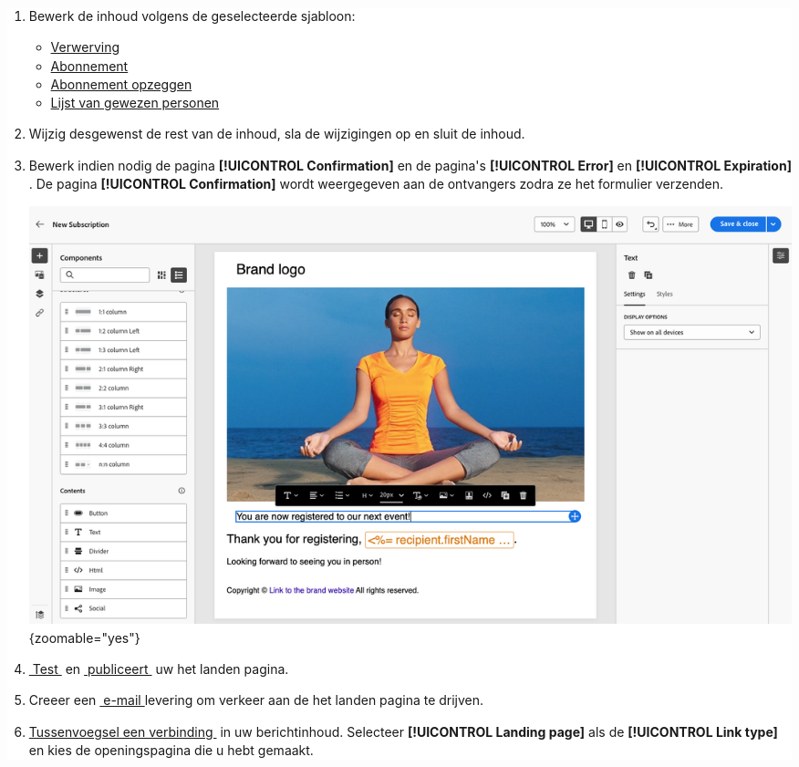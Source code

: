1. Bewerk de inhoud volgens de geselecteerde sjabloon:

   * [Verwerving](#lp-acquisition)
   * [Abonnement](#lp-subscription)
   * [Abonnement opzeggen](#lp-unsubscription)
   * [Lijst van gewezen personen](#lp-denylist)

1. Wijzig desgewenst de rest van de inhoud, sla de wijzigingen op en sluit de inhoud.

1. Bewerk indien nodig de pagina **[!UICONTROL Confirmation]** en de pagina&#39;s **[!UICONTROL Error]** en **[!UICONTROL Expiration]** . De pagina **[!UICONTROL Confirmation]** wordt weergegeven aan de ontvangers zodra ze het formulier verzenden.

   ![&#x200B; Screenshot die de interface van de bevestigingspagina toont.](assets/lp-uc-confirmation-page.png){zoomable="yes"}

1. [&#x200B; Test &#x200B;](create-lp.md#test-landing-page) en [&#x200B; publiceert &#x200B;](create-lp.md#publish-landing-page) uw het landen pagina.

1. Creeer een [&#x200B; e-mail &#x200B;](../email/create-email.md) levering om verkeer aan de het landen pagina te drijven.

1. [&#x200B; Tussenvoegsel een verbinding &#x200B;](../email/message-tracking.md#insert-links) in uw berichtinhoud. Selecteer **[!UICONTROL Landing page]** als de **[!UICONTROL Link type]** en kies de openingspagina die u hebt gemaakt.
